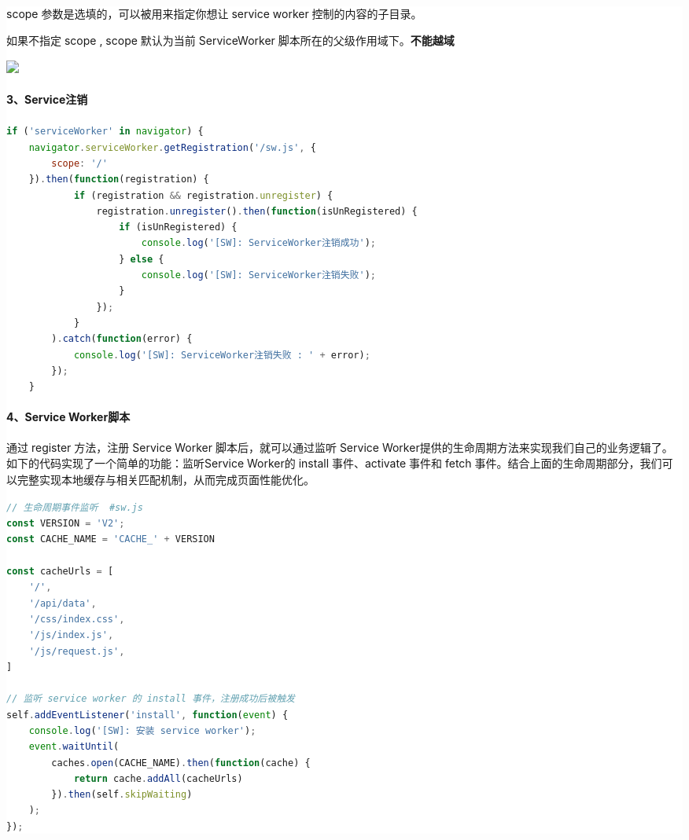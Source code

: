 scope 参数是选填的，可以被用来指定你想让 service worker 控制的内容的子目录。

如果不指定 scope , scope 默认为当前 ServiceWorker 脚本所在的父级作用域下。**不能越域**

![](https://shenggao.oss-cn-beijing.aliyuncs.com/blog/2020/serviceworker/scope.jpg)

#### 3、Service注销

```javascript
if ('serviceWorker' in navigator) {
    navigator.serviceWorker.getRegistration('/sw.js', {
        scope: '/'
    }).then(function(registration) {
            if (registration && registration.unregister) {
                registration.unregister().then(function(isUnRegistered) {
                    if (isUnRegistered) {
                        console.log('[SW]: ServiceWorker注销成功');
                    } else {
                        console.log('[SW]: ServiceWorker注销失败');
                    }
                });
            }
        ).catch(function(error) {
            console.log('[SW]: ServiceWorker注销失败 : ' + error);
        });
    }
```

#### 4、Service Worker脚本

通过 register 方法，注册 Service Worker 脚本后，就可以通过监听 Service Worker提供的生命周期方法来实现我们自己的业务逻辑了。如下的代码实现了一个简单的功能：监听Service Worker的 install 事件、activate 事件和 fetch 事件。结合上面的生命周期部分，我们可以完整实现本地缓存与相关匹配机制，从而完成页面性能优化。

```javascript
// 生命周期事件监听  #sw.js
const VERSION = 'V2';
const CACHE_NAME = 'CACHE_' + VERSION

const cacheUrls = [
    '/',
    '/api/data',
    '/css/index.css',
    '/js/index.js',
    '/js/request.js',
]

// 监听 service worker 的 install 事件，注册成功后被触发
self.addEventListener('install', function(event) {
    console.log('[SW]: 安装 service worker');
    event.waitUntil(
        caches.open(CACHE_NAME).then(function(cache) {
            return cache.addAll(cacheUrls)
        }).then(self.skipWaiting)
    );
});
```
